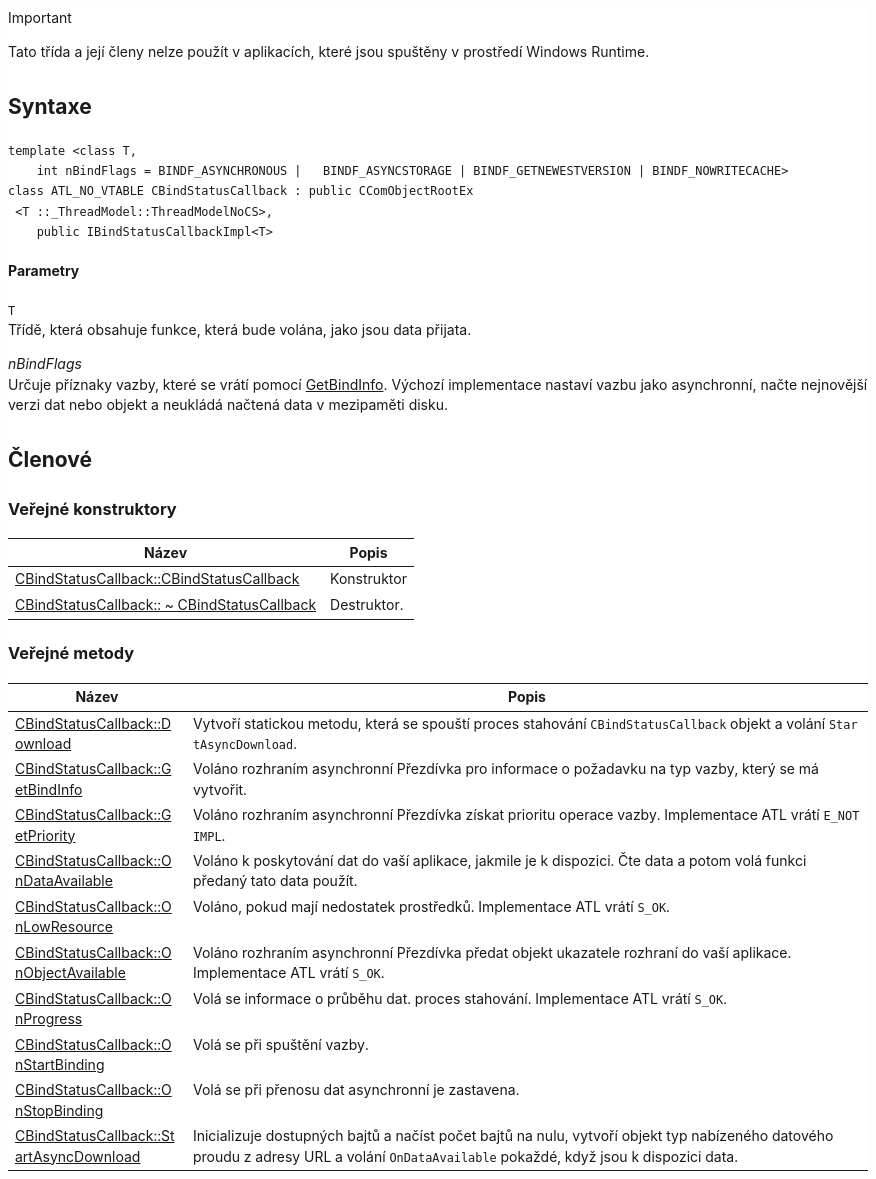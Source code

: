 > [!IMPORTANT]
>  Tato třída a její členy nelze použít v aplikacích, které jsou spuštěny v prostředí Windows Runtime.  
  
## <a name="syntax"></a>Syntaxe  
  
```
template <class T,
    int nBindFlags = BINDF_ASYNCHRONOUS |   BINDF_ASYNCSTORAGE | BINDF_GETNEWESTVERSION | BINDF_NOWRITECACHE>  
class ATL_NO_VTABLE CBindStatusCallback : public CComObjectRootEx
 <T ::_ThreadModel::ThreadModelNoCS>,
    public IBindStatusCallbackImpl<T>
```  
  
#### <a name="parameters"></a>Parametry  
 `T`  
 Třídě, která obsahuje funkce, která bude volána, jako jsou data přijata.  
  
 *nBindFlags*  
 Určuje příznaky vazby, které se vrátí pomocí [GetBindInfo](#getbindinfo). Výchozí implementace nastaví vazbu jako asynchronní, načte nejnovější verzi dat nebo objekt a neukládá načtená data v mezipaměti disku.  
  
## <a name="members"></a>Členové  
  
### <a name="public-constructors"></a>Veřejné konstruktory  
  
|Název|Popis|  
|----------|-----------------|  
|[CBindStatusCallback::CBindStatusCallback](#cbindstatuscallback)|Konstruktor|  
|[CBindStatusCallback:: ~ CBindStatusCallback](#dtor)|Destruktor.|  
  
### <a name="public-methods"></a>Veřejné metody  
  
|Název|Popis|  
|----------|-----------------|  
|[CBindStatusCallback::Download](#download)|Vytvoří statickou metodu, která se spouští proces stahování `CBindStatusCallback` objekt a volání `StartAsyncDownload`.|  
|[CBindStatusCallback::GetBindInfo](#getbindinfo)|Voláno rozhraním asynchronní Přezdívka pro informace o požadavku na typ vazby, který se má vytvořit.|  
|[CBindStatusCallback::GetPriority](#getpriority)|Voláno rozhraním asynchronní Přezdívka získat prioritu operace vazby. Implementace ATL vrátí `E_NOTIMPL`.|  
|[CBindStatusCallback::OnDataAvailable](#ondataavailable)|Voláno k poskytování dat do vaší aplikace, jakmile je k dispozici. Čte data a potom volá funkci předaný tato data použít.|  
|[CBindStatusCallback::OnLowResource](#onlowresource)|Voláno, pokud mají nedostatek prostředků. Implementace ATL vrátí `S_OK`.|  
|[CBindStatusCallback::OnObjectAvailable](#onobjectavailable)|Voláno rozhraním asynchronní Přezdívka předat objekt ukazatele rozhraní do vaší aplikace. Implementace ATL vrátí `S_OK`.|  
|[CBindStatusCallback::OnProgress](#onprogress)|Volá se informace o průběhu dat. proces stahování. Implementace ATL vrátí `S_OK`.|  
|[CBindStatusCallback::OnStartBinding](#onstartbinding)|Volá se při spuštění vazby.|  
|[CBindStatusCallback::OnStopBinding](#onstopbinding)|Volá se při přenosu dat asynchronní je zastavena.|  
|[CBindStatusCallback::StartAsyncDownload](#startasyncdownload)|Inicializuje dostupných bajtů a načíst počet bajtů na nulu, vytvoří objekt typ nabízeného datového proudu z adresy URL a volání `OnDataAvailable` pokaždé, když jsou k dispozici data.|  
  